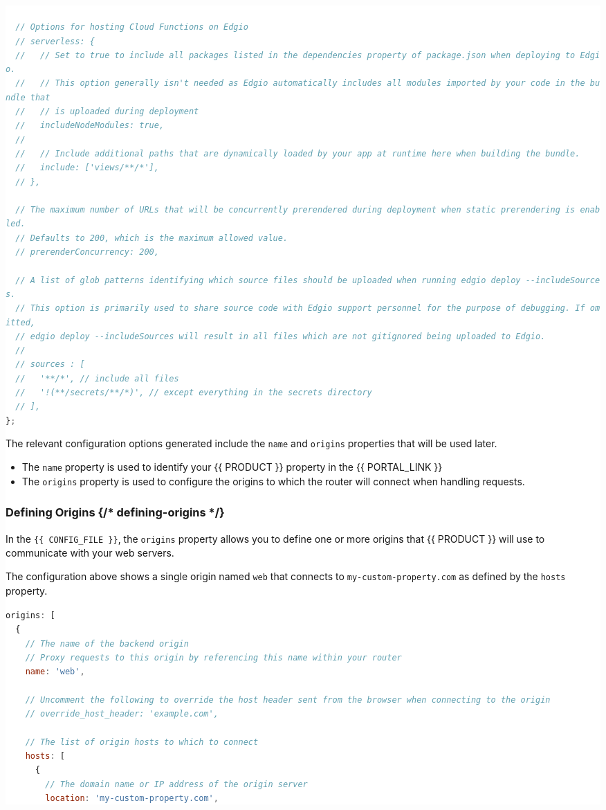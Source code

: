 ```js

  // Options for hosting Cloud Functions on Edgio
  // serverless: {
  //   // Set to true to include all packages listed in the dependencies property of package.json when deploying to Edgio.
  //   // This option generally isn't needed as Edgio automatically includes all modules imported by your code in the bundle that
  //   // is uploaded during deployment
  //   includeNodeModules: true,
  //
  //   // Include additional paths that are dynamically loaded by your app at runtime here when building the bundle.
  //   include: ['views/**/*'],
  // },

  // The maximum number of URLs that will be concurrently prerendered during deployment when static prerendering is enabled.
  // Defaults to 200, which is the maximum allowed value.
  // prerenderConcurrency: 200,

  // A list of glob patterns identifying which source files should be uploaded when running edgio deploy --includeSources.
  // This option is primarily used to share source code with Edgio support personnel for the purpose of debugging. If omitted,
  // edgio deploy --includeSources will result in all files which are not gitignored being uploaded to Edgio.
  //
  // sources : [
  //   '**/*', // include all files
  //   '!(**/secrets/**/*)', // except everything in the secrets directory
  // ],
};
```

The relevant configuration options generated include the `name` and `origins` properties that will be used later.

- The `name` property is used to identify your {{ PRODUCT }} property in the {{ PORTAL_LINK }}
- The `origins` property is used to configure the origins to which the router will connect when handling requests.

### Defining Origins {/* defining-origins */}

In the `{{ CONFIG_FILE }}`, the `origins` property allows you to define one or more origins that {{ PRODUCT }} will use to communicate with your web servers.

The configuration above shows a single origin named `web` that connects to `my-custom-property.com` as defined by the `hosts` property.

```js highlight="5"
origins: [
  {
    // The name of the backend origin
    // Proxy requests to this origin by referencing this name within your router
    name: 'web',

    // Uncomment the following to override the host header sent from the browser when connecting to the origin
    // override_host_header: 'example.com',

    // The list of origin hosts to which to connect
    hosts: [
      {
        // The domain name or IP address of the origin server
        location: 'my-custom-property.com',
```